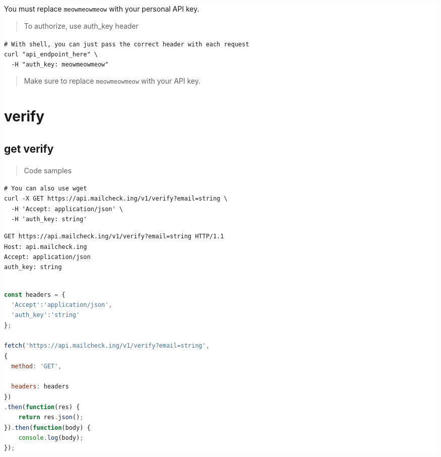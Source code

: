 <aside class="notice">
You must replace <code>meowmeowmeow</code> with your personal API key.
</aside>

> To authorize, use auth_key header

```shell
# With shell, you can just pass the correct header with each request
curl "api_endpoint_here" \
  -H "auth_key: meowmeowmeow"
```

> Make sure to replace `meowmeowmeow` with your API key.

# verify

## get verify

> Code samples

```shell
# You can also use wget
curl -X GET https://api.mailcheck.ing/v1/verify?email=string \
  -H 'Accept: application/json' \
  -H 'auth_key: string'

```

```http
GET https://api.mailcheck.ing/v1/verify?email=string HTTP/1.1
Host: api.mailcheck.ing
Accept: application/json
auth_key: string

```

```javascript

const headers = {
  'Accept':'application/json',
  'auth_key':'string'
};

fetch('https://api.mailcheck.ing/v1/verify?email=string',
{
  method: 'GET',

  headers: headers
})
.then(function(res) {
    return res.json();
}).then(function(body) {
    console.log(body);
});

```
